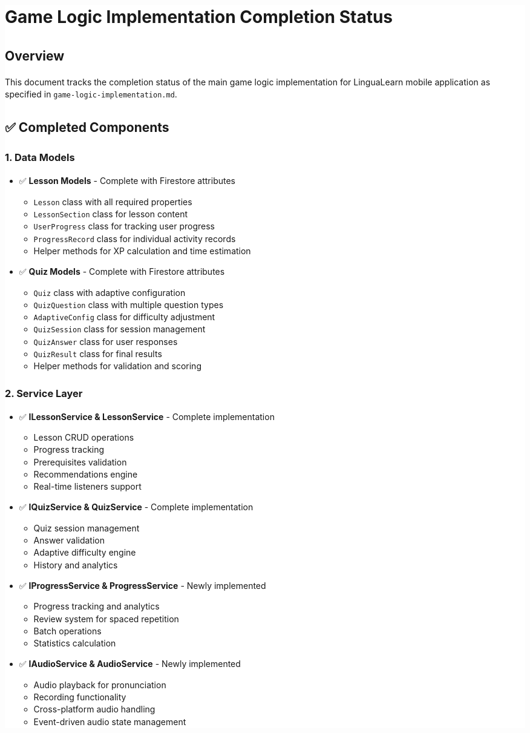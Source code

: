 # Game Logic Implementation Completion Status

## Overview
This document tracks the completion status of the main game logic implementation for LinguaLearn mobile application as specified in `game-logic-implementation.md`.

## ✅ Completed Components

### 1. Data Models
- ✅ **Lesson Models** - Complete with Firestore attributes
  - `Lesson` class with all required properties
  - `LessonSection` class for lesson content
  - `UserProgress` class for tracking user progress
  - `ProgressRecord` class for individual activity records
  - Helper methods for XP calculation and time estimation

- ✅ **Quiz Models** - Complete with Firestore attributes
  - `Quiz` class with adaptive configuration
  - `QuizQuestion` class with multiple question types
  - `AdaptiveConfig` class for difficulty adjustment
  - `QuizSession` class for session management
  - `QuizAnswer` class for user responses
  - `QuizResult` class for final results
  - Helper methods for validation and scoring

### 2. Service Layer
- ✅ **ILessonService & LessonService** - Complete implementation
  - Lesson CRUD operations
  - Progress tracking
  - Prerequisites validation
  - Recommendations engine
  - Real-time listeners support

- ✅ **IQuizService & QuizService** - Complete implementation
  - Quiz session management
  - Answer validation
  - Adaptive difficulty engine
  - History and analytics

- ✅ **IProgressService & ProgressService** - Newly implemented
  - Progress tracking and analytics
  - Review system for spaced repetition
  - Batch operations
  - Statistics calculation

- ✅ **IAudioService & AudioService** - Newly implemented
  - Audio playback for pronunciation
  - Recording functionality
  - Cross-platform audio handling
  - Event-driven audio state management
